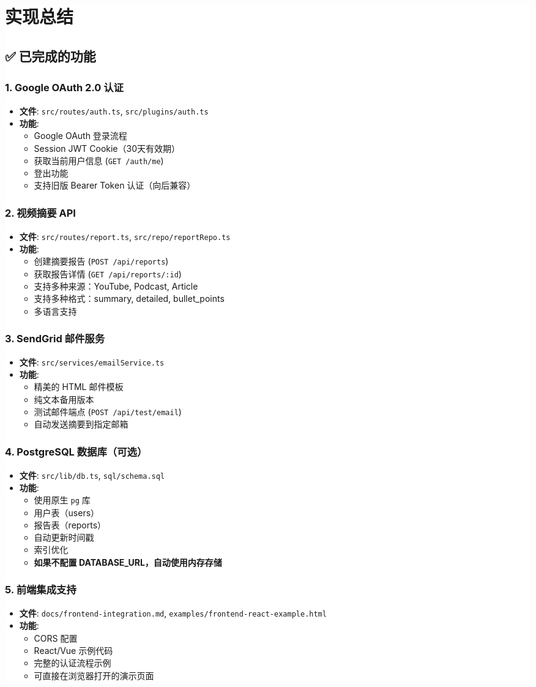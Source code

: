 # 实现总结

## ✅ 已完成的功能

### 1. Google OAuth 2.0 认证
- **文件**: `src/routes/auth.ts`, `src/plugins/auth.ts`
- **功能**:
  - Google OAuth 登录流程
  - Session JWT Cookie（30天有效期）
  - 获取当前用户信息 (`GET /auth/me`)
  - 登出功能
  - 支持旧版 Bearer Token 认证（向后兼容）

### 2. 视频摘要 API
- **文件**: `src/routes/report.ts`, `src/repo/reportRepo.ts`
- **功能**:
  - 创建摘要报告 (`POST /api/reports`)
  - 获取报告详情 (`GET /api/reports/:id`)
  - 支持多种来源：YouTube, Podcast, Article
  - 支持多种格式：summary, detailed, bullet_points
  - 多语言支持

### 3. SendGrid 邮件服务
- **文件**: `src/services/emailService.ts`
- **功能**:
  - 精美的 HTML 邮件模板
  - 纯文本备用版本
  - 测试邮件端点 (`POST /api/test/email`)
  - 自动发送摘要到指定邮箱

### 4. PostgreSQL 数据库（可选）
- **文件**: `src/lib/db.ts`, `sql/schema.sql`
- **功能**:
  - 使用原生 `pg` 库
  - 用户表（users）
  - 报告表（reports）
  - 自动更新时间戳
  - 索引优化
  - **如果不配置 DATABASE_URL，自动使用内存存储**

### 5. 前端集成支持
- **文件**: `docs/frontend-integration.md`, `examples/frontend-react-example.html`
- **功能**:
  - CORS 配置
  - React/Vue 示例代码
  - 完整的认证流程示例
  - 可直接在浏览器打开的演示页面
